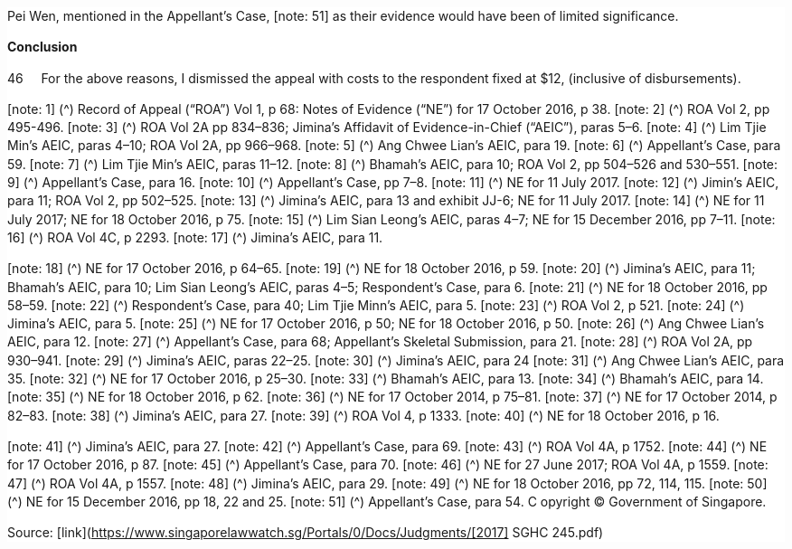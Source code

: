 Pei Wen, mentioned in the Appellant’s Case, [note: 51] as their evidence would have been of limited significance. 

**Conclusion** 

46     For the above reasons, I dismissed the appeal with costs to the respondent fixed at $12, (inclusive of disbursements). 

[note: 1] (^) Record of Appeal (“ROA”) Vol 1, p 68: Notes of Evidence (“NE”) for 17 October 2016, p 38. [note: 2] (^) ROA Vol 2, pp 495-496. [note: 3] (^) ROA Vol 2A pp 834–836; Jimina’s Affidavit of Evidence-in-Chief (“AEIC”), paras 5–6. [note: 4] (^) Lim Tjie Min’s AEIC, paras 4–10; ROA Vol 2A, pp 966–968. [note: 5] (^) Ang Chwee Lian’s AEIC, para 19. [note: 6] (^) Appellant’s Case, para 59. [note: 7] (^) Lim Tjie Min’s AEIC, paras 11–12. [note: 8] (^) Bhamah’s AEIC, para 10; ROA Vol 2, pp 504–526 and 530–551. [note: 9] (^) Appellant’s Case, para 16. [note: 10] (^) Appellant’s Case, pp 7–8. [note: 11] (^) NE for 11 July 2017. [note: 12] (^) Jimin’s AEIC, para 11; ROA Vol 2, pp 502–525. [note: 13] (^) Jimina’s AEIC, para 13 and exhibit JJ-6; NE for 11 July 2017. [note: 14] (^) NE for 11 July 2017; NE for 18 October 2016, p 75. [note: 15] (^) Lim Sian Leong’s AEIC, paras 4–7; NE for 15 December 2016, pp 7–11. [note: 16] (^) ROA Vol 4C, p 2293. [note: 17] (^) Jimina’s AEIC, para 11. 


[note: 18] (^) NE for 17 October 2016, p 64–65. [note: 19] (^) NE for 18 October 2016, p 59. [note: 20] (^) Jimina’s AEIC, para 11; Bhamah’s AEIC, para 10; Lim Sian Leong’s AEIC, paras 4–5; Respondent’s Case, para 6. [note: 21] (^) NE for 18 October 2016, pp 58–59. [note: 22] (^) Respondent’s Case, para 40; Lim Tjie Minn’s AEIC, para 5. [note: 23] (^) ROA Vol 2, p 521. [note: 24] (^) Jimina’s AEIC, para 5. [note: 25] (^) NE for 17 October 2016, p 50; NE for 18 October 2016, p 50. [note: 26] (^) Ang Chwee Lian’s AEIC, para 12. [note: 27] (^) Appellant’s Case, para 68; Appellant’s Skeletal Submission, para 21. [note: 28] (^) ROA Vol 2A, pp 930–941. [note: 29] (^) Jimina’s AEIC, paras 22–25. [note: 30] (^) Jimina’s AEIC, para 24 [note: 31] (^) Ang Chwee Lian’s AEIC, para 35. [note: 32] (^) NE for 17 October 2016, p 25–30. [note: 33] (^) Bhamah’s AEIC, para 13. [note: 34] (^) Bhamah’s AEIC, para 14. [note: 35] (^) NE for 18 October 2016, p 62. [note: 36] (^) NE for 17 October 2014, p 75–81. [note: 37] (^) NE for 17 October 2014, p 82–83. [note: 38] (^) Jimina’s AEIC, para 27. [note: 39] (^) ROA Vol 4, p 1333. [note: 40] (^) NE for 18 October 2016, p 16. 


[note: 41] (^) Jimina’s AEIC, para 27. [note: 42] (^) Appellant’s Case, para 69. [note: 43] (^) ROA Vol 4A, p 1752. [note: 44] (^) NE for 17 October 2016, p 87. [note: 45] (^) Appellant’s Case, para 70. [note: 46] (^) NE for 27 June 2017; ROA Vol 4A, p 1559. [note: 47] (^) ROA Vol 4A, p 1557. [note: 48] (^) Jimina’s AEIC, para 29. [note: 49] (^) NE for 18 October 2016, pp 72, 114, 115. [note: 50] (^) NE for 15 December 2016, pp 18, 22 and 25. [note: 51] (^) Appellant’s Case, para 54. C opyright © Government of Singapore. 


Source: [link](https://www.singaporelawwatch.sg/Portals/0/Docs/Judgments/[2017] SGHC 245.pdf)
